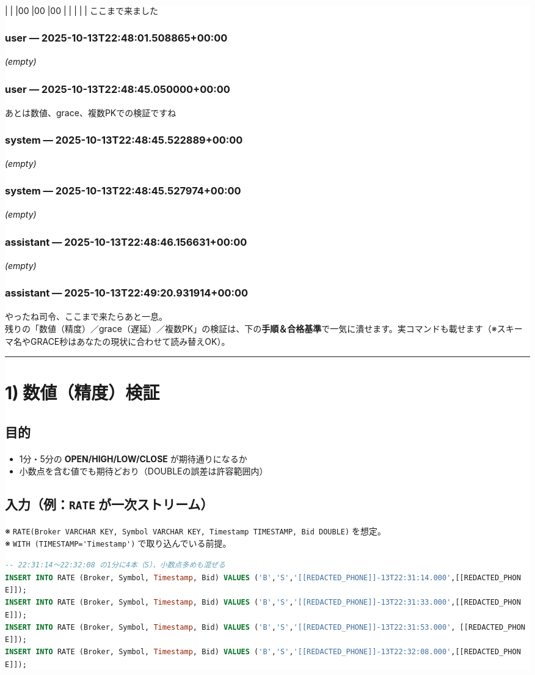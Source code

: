 |           |           |00         |00         |00         |           |           |           |           |
ここまで来ました

### user — 2025-10-13T22:48:01.508865+00:00

_(empty)_

### user — 2025-10-13T22:48:45.050000+00:00

あとは数値、grace、複数PKでの検証ですね

### system — 2025-10-13T22:48:45.522889+00:00

_(empty)_

### system — 2025-10-13T22:48:45.527974+00:00

_(empty)_

### assistant — 2025-10-13T22:48:46.156631+00:00

_(empty)_

### assistant — 2025-10-13T22:49:20.931914+00:00

やったね司令、ここまで来たらあと一息。  
残りの「数値（精度）／grace（遅延）／複数PK」の検証は、下の**手順＆合格基準**で一気に潰せます。実コマンドも載せます（※スキーマ名やGRACE秒はあなたの現状に合わせて読み替えOK）。

---

# 1) 数値（精度）検証

## 目的
- 1分・5分の **OPEN/HIGH/LOW/CLOSE** が期待通りになるか  
- 小数点を含む値でも期待どおり（DOUBLEの誤差は許容範囲内）

## 入力（例：`RATE` が一次ストリーム）
※ `RATE(Broker VARCHAR KEY, Symbol VARCHAR KEY, Timestamp TIMESTAMP, Bid DOUBLE)` を想定。  
※ `WITH (TIMESTAMP='Timestamp')` で取り込んでいる前提。

```sql
-- 22:31:14〜22:32:08 の1分に4本（S）、小数点多めも混ぜる
INSERT INTO RATE (Broker, Symbol, Timestamp, Bid) VALUES ('B','S','[[REDACTED_PHONE]]-13T22:31:14.000',[[REDACTED_PHONE]]);
INSERT INTO RATE (Broker, Symbol, Timestamp, Bid) VALUES ('B','S','[[REDACTED_PHONE]]-13T22:31:33.000',[[REDACTED_PHONE]]);
INSERT INTO RATE (Broker, Symbol, Timestamp, Bid) VALUES ('B','S','[[REDACTED_PHONE]]-13T22:31:53.000', [[REDACTED_PHONE]]);
INSERT INTO RATE (Broker, Symbol, Timestamp, Bid) VALUES ('B','S','[[REDACTED_PHONE]]-13T22:32:08.000',[[REDACTED_PHONE]]);
```

